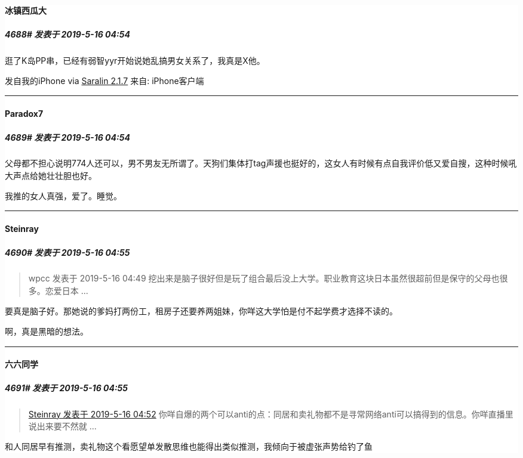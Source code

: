 ####  冰镇西瓜大  
##### 4688#       发表于 2019-5-16 04:54




逛了K岛PP串，已经有弱智yyr开始说她乱搞男女关系了，我真是X他。

发自我的iPhone via [Saralin 2.1.7](https://itunes.apple.com/cn/app/saralin/id1086444812)
来自: iPhone客户端







-----

####  Paradox7  
##### 4689#       发表于 2019-5-16 04:54




父母都不担心说明774人还可以，男不男友无所谓了。天狗们集体打tag声援也挺好的，这女人有时候有点自我评价低又爱自搜，这种时候吼大声点给她壮壮胆也好。


我推的女人真强，爱了。睡觉。







-----

####  Steinray  
##### 4690#       发表于 2019-5-16 04:55



<blockquote>wpcc 发表于 2019-5-16 04:49
挖出来是脑子很好但是玩了组合最后没上大学。职业教育这块日本虽然很超前但是保守的父母也很多。恋爱日本 ...</blockquote>
要真是脑子好。那她说的爹妈打两份工，租房子还要养两姐妹，你咩这大学怕是付不起学费才选择不读的。

啊，真是黑暗的想法。







-----

####  六六同学  
##### 4691#       发表于 2019-5-16 04:55



<blockquote><a href="httphttps://bbs.saraba1st.com/2b/forum.php?mod=redirect&amp;goto=findpost&amp;pid=43711957&amp;ptid=1829754" target="_blank">Steinray 发表于 2019-5-16 04:52</a>
你咩自爆的两个可以anti的点：同居和卖礼物都不是寻常网络anti可以搞得到的信息。你咩直播里说出来要不然就 ...</blockquote>
和人同居早有推测，卖礼物这个看愿望单发散思维也能得出类似推测，我倾向于被虚张声势给钓了鱼
